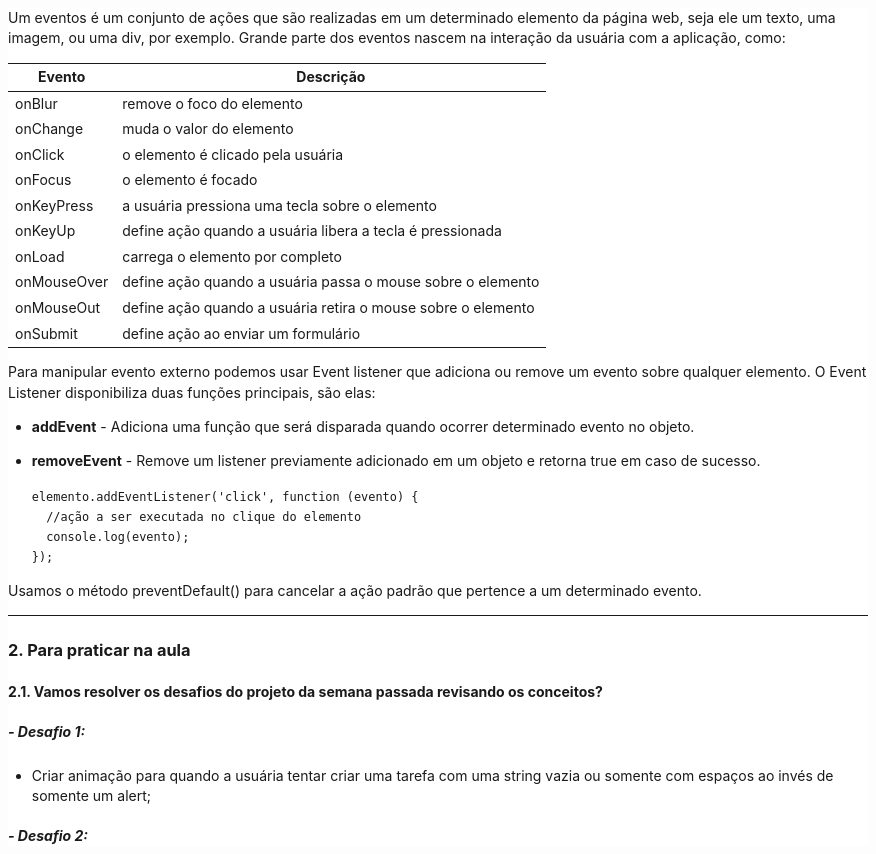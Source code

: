 Um eventos é um conjunto de ações que são realizadas em um determinado elemento da página web, seja ele um texto, uma imagem, ou uma div, por exemplo. Grande parte dos eventos nascem na interação da usuária com a aplicação, como:

| Evento      | Descrição                                                    |
| ----------- | ------------------------------------------------------------ |
| onBlur      | remove o foco do elemento                                    |
| onChange    | muda o valor do elemento                                     |
| onClick     | o elemento é clicado pela usuária                            |
| onFocus     | o elemento é focado                                          |
| onKeyPress  | a usuária pressiona uma tecla sobre o elemento               |
| onKeyUp     | define ação quando a usuária libera a tecla é pressionada    |
| onLoad      | carrega o elemento por completo                              |
| onMouseOver | define ação quando a usuária passa o mouse sobre o elemento  |
| onMouseOut  | define ação quando a usuária retira o mouse sobre o elemento |
| onSubmit    | define ação ao enviar um formulário                          |

Para manipular evento externo podemos usar Event listener que adiciona ou remove um evento sobre qualquer elemento. O Event Listener disponibiliza duas funções principais, são elas:

- **addEvent** - Adiciona uma função que será disparada quando ocorrer determinado evento no objeto.
- **removeEvent** - Remove um listener previamente adicionado em um objeto e retorna true em caso de sucesso.

  ```
  elemento.addEventListener('click', function (evento) {
    //ação a ser executada no clique do elemento
    console.log(evento);
  });
  ```

Usamos o método preventDefault() para cancelar a ação padrão que pertence a um determinado evento.

---

### 2. Para praticar na aula

#### 2.1. Vamos resolver os desafios do projeto da semana passada revisando os conceitos?

##### - Desafio 1: 

- Criar animação para quando a usuária tentar criar uma tarefa com uma string vazia ou somente com espaços ao invés de somente um alert;

##### - Desafio 2: 
